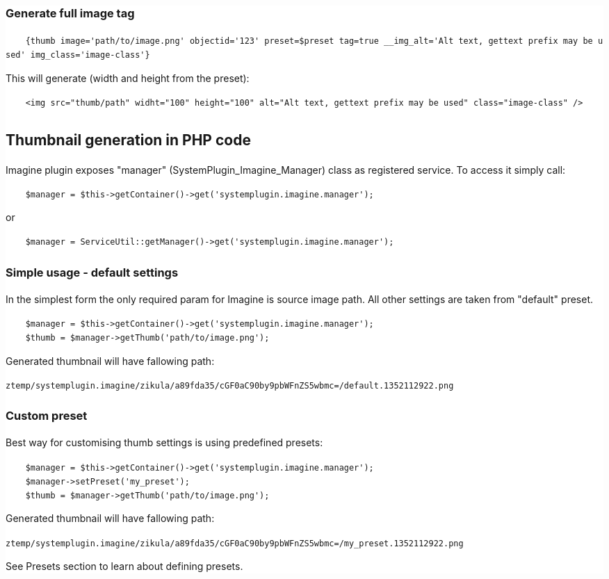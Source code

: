 ### Generate full image tag

```
    {thumb image='path/to/image.png' objectid='123' preset=$preset tag=true __img_alt='Alt text, gettext prefix may be used' img_class='image-class'}
```

This will generate (width and height from the preset):

```
    <img src="thumb/path" widht="100" height="100" alt="Alt text, gettext prefix may be used" class="image-class" />
```

## Thumbnail generation in PHP code

Imagine plugin exposes "manager" (SystemPlugin_Imagine_Manager) class as registered service.
To access it simply call:

```
    $manager = $this->getContainer()->get('systemplugin.imagine.manager');
```

or

```
    $manager = ServiceUtil::getManager()->get('systemplugin.imagine.manager');
```

### Simple usage - default settings

In the simplest form the only required param for Imagine is source image path. 
All other settings are taken from "default" preset.

```
    $manager = $this->getContainer()->get('systemplugin.imagine.manager');
    $thumb = $manager->getThumb('path/to/image.png');
```

Generated thumbnail will have fallowing path:

    ztemp/systemplugin.imagine/zikula/a89fda35/cGF0aC90by9pbWFnZS5wbmc=/default.1352112922.png


### Custom preset

Best way for customising thumb settings is using predefined presets:

```
    $manager = $this->getContainer()->get('systemplugin.imagine.manager');
    $manager->setPreset('my_preset');
    $thumb = $manager->getThumb('path/to/image.png');
```

Generated thumbnail will have fallowing path:

    ztemp/systemplugin.imagine/zikula/a89fda35/cGF0aC90by9pbWFnZS5wbmc=/my_preset.1352112922.png

See Presets section to learn about defining presets.
